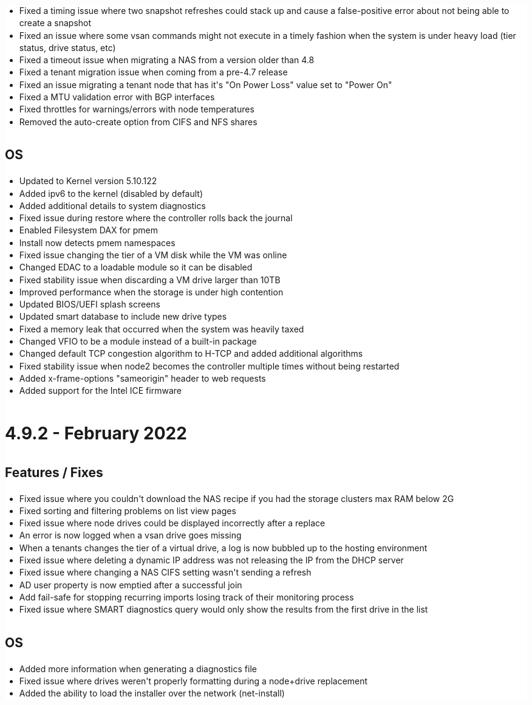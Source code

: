 * Fixed a timing issue where two snapshot refreshes could stack up and cause a false-positive error about not being able to create a snapshot
* Fixed an issue where some vsan commands might not execute in a timely fashion when the system is under heavy load (tier status, drive status, etc)
* Fixed a timeout issue when migrating a NAS from a version older than 4.8
* Fixed a tenant migration issue when coming from a pre-4.7 release
* Fixed an issue migrating a tenant node that has it's "On Power Loss" value set to "Power On"
* Fixed a MTU validation error with BGP interfaces
* Fixed throttles for warnings/errors with node temperatures
* Removed the auto-create option from CIFS and NFS shares

## OS
* Updated to Kernel version 5.10.122
* Added ipv6 to the kernel (disabled by default)
* Added additional details to system diagnostics
* Fixed issue during restore where the controller rolls back the journal
* Enabled Filesystem DAX for pmem
* Install now detects pmem namespaces
* Fixed issue changing the tier of a VM disk while the VM was online
* Changed EDAC to a loadable module so it can be disabled
* Fixed stability issue when discarding a VM drive larger than 10TB
* Improved performance when the storage is under high contention
* Updated BIOS/UEFI splash screens
* Updated smart database to include new drive types
* Fixed a memory leak that occurred when the system was heavily taxed
* Changed VFIO to be a module instead of a built-in package
* Changed default TCP congestion algorithm to H-TCP and added additional algorithms
* Fixed stability issue when node2 becomes the controller multiple times without being restarted
* Added x-frame-options "sameorigin" header to web requests
* Added support for the Intel ICE firmware

# 4.9.2 - February 2022

## Features / Fixes
* Fixed issue where you couldn't download the NAS recipe if you had the storage clusters max RAM below 2G
* Fixed sorting and filtering problems on list view pages
* Fixed issue where node drives could be displayed incorrectly after a replace
* An error is now logged when a vsan drive goes missing
* When a tenants changes the tier of a virtual drive, a log is now bubbled up to the hosting environment
* Fixed issue where deleting a dynamic IP address was not releasing the IP from the DHCP server
* Fixed issue where changing a NAS CIFS setting wasn't sending a refresh
* AD user property is now emptied after a successful join
* Add fail-safe for stopping recurring imports losing track of their monitoring process
* Fixed issue where SMART diagnostics query would only show the results from the first drive in the list

## OS
* Added more information when generating a diagnostics file
* Fixed issue where drives weren't properly formatting during a node+drive replacement
* Added the ability to load the installer over the network (net-install)
